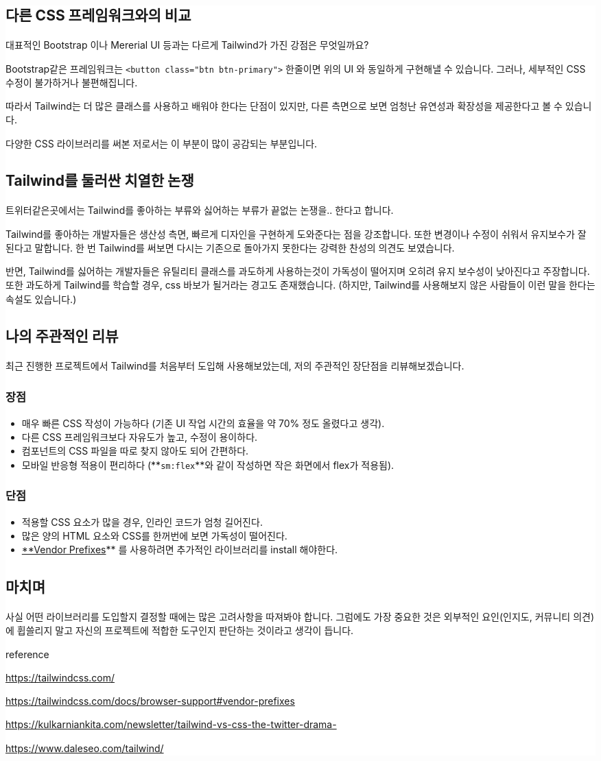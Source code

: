 ## 다른 CSS 프레임워크와의 비교

대표적인 Bootstrap 이나 Mererial UI 등과는 다르게 Tailwind가 가진 강점은 무엇일까요?

Bootstrap같은 프레임워크는 `<button class="btn btn-primary">` 한줄이면 위의 UI 와 동일하게 구현해낼 수 있습니다. 그러나, 세부적인 CSS 수정이 불가하거나 불편해집니다.

따라서 Tailwind는 더 많은 클래스를 사용하고 배워야 한다는 단점이 있지만, 다른 측면으로 보면 엄청난 유연성과 확장성을 제공한다고 볼 수 있습니다.

다양한 CSS 라이브러리를 써본 저로서는 이 부분이 많이 공감되는 부분입니다.

## Tailwind를 둘러싼 치열한 논쟁

트위터같은곳에서는 Tailwind를 좋아하는 부류와 싫어하는 부류가 끝없는 논쟁을.. 한다고 합니다.

Tailwind를 좋아하는 개발자들은 생산성 측면, 빠르게 디자인을 구현하게 도와준다는 점을 강조합니다. 또한 변경이나 수정이 쉬워서 유지보수가 잘 된다고 말합니다. 한 번 Tailwind를 써보면 다시는 기존으로 돌아가지 못한다는 강력한 찬성의 의견도 보였습니다.

반면, Tailwind를 싫어하는 개발자들은 유틸리티 클래스를 과도하게 사용하는것이 가독성이 떨어지며 오히려 유지 보수성이 낮아진다고 주장합니다. 또한 과도하게 Tailwind를 학습할 경우, css 바보가 될거라는 경고도 존재했습니다. (하지만, Tailwind를 사용해보지 않은 사람들이 이런 말을 한다는 속설도 있습니다.)

## 나의 주관적인 리뷰

최근 진행한 프로젝트에서 Tailwind를 처음부터 도입해 사용해보았는데, 저의 주관적인 장단점을 리뷰해보겠습니다.

### 장점

- 매우 빠른 CSS 작성이 가능하다 (기존 UI 작업 시간의 효율을 약 70% 정도 올렸다고 생각).
- 다른 CSS 프레임워크보다 자유도가 높고, 수정이 용이하다.
- 컴포넌트의 CSS 파일을 따로 찾지 않아도 되어 간편하다.
- 모바일 반응형 적용이 편리하다 (**`sm:flex`**와 같이 작성하면 작은 화면에서 flex가 적용됨).

### 단점

- 적용할 CSS 요소가 많을 경우, 인라인 코드가 엄청 길어진다.
- 많은 양의 HTML 요소와 CSS를 한꺼번에 보면 가독성이 떨어진다.
- [\*\*Vendor Prefixes](https://tailwindcss.com/docs/browser-support#vendor-prefixes)\*\* 를 사용하려면 추가적인 라이브러리를 install 해야한다.

## 마치며

사실 어떤 라이브러리를 도입할지 결정할 때에는 많은 고려사항을 따져봐야 합니다. 그럼에도 가장 중요한 것은 외부적인 요인(인지도, 커뮤니티 의견)에 휩쓸리지 말고 자신의 프로젝트에 적합한 도구인지 판단하는 것이라고 생각이 듭니다.

reference

https://tailwindcss.com/

https://tailwindcss.com/docs/browser-support#vendor-prefixes

https://kulkarniankita.com/newsletter/tailwind-vs-css-the-twitter-drama-

https://www.daleseo.com/tailwind/
